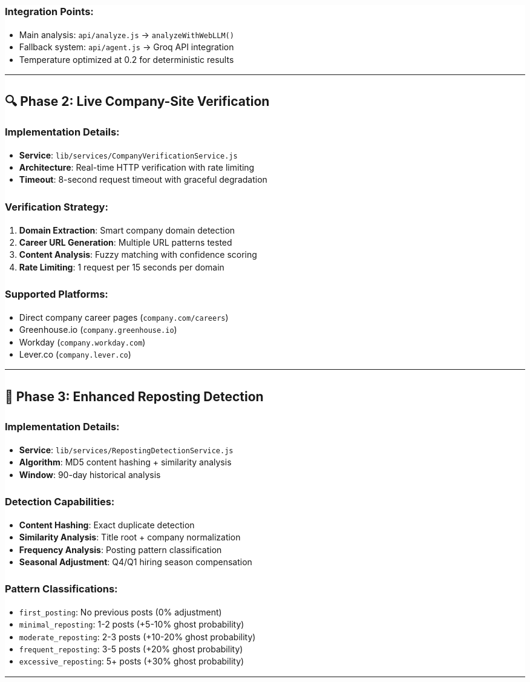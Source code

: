 ### **Integration Points:**
- Main analysis: `api/analyze.js` → `analyzeWithWebLLM()`
- Fallback system: `api/agent.js` → Groq API integration
- Temperature optimized at 0.2 for deterministic results

---

## 🔍 **Phase 2: Live Company-Site Verification**

### **Implementation Details:**
- **Service**: `lib/services/CompanyVerificationService.js`
- **Architecture**: Real-time HTTP verification with rate limiting
- **Timeout**: 8-second request timeout with graceful degradation

### **Verification Strategy:**
1. **Domain Extraction**: Smart company domain detection
2. **Career URL Generation**: Multiple URL patterns tested
3. **Content Analysis**: Fuzzy matching with confidence scoring
4. **Rate Limiting**: 1 request per 15 seconds per domain

### **Supported Platforms:**
- Direct company career pages (`company.com/careers`)
- Greenhouse.io (`company.greenhouse.io`)
- Workday (`company.workday.com`)
- Lever.co (`company.lever.co`)

---

## 🔄 **Phase 3: Enhanced Reposting Detection**

### **Implementation Details:**
- **Service**: `lib/services/RepostingDetectionService.js`
- **Algorithm**: MD5 content hashing + similarity analysis
- **Window**: 90-day historical analysis

### **Detection Capabilities:**
- **Content Hashing**: Exact duplicate detection
- **Similarity Analysis**: Title root + company normalization
- **Frequency Analysis**: Posting pattern classification
- **Seasonal Adjustment**: Q4/Q1 hiring season compensation

### **Pattern Classifications:**
- `first_posting`: No previous posts (0% adjustment)
- `minimal_reposting`: 1-2 posts (+5-10% ghost probability)
- `moderate_reposting`: 2-3 posts (+10-20% ghost probability)
- `frequent_reposting`: 3-5 posts (+20% ghost probability)
- `excessive_reposting`: 5+ posts (+30% ghost probability)

---